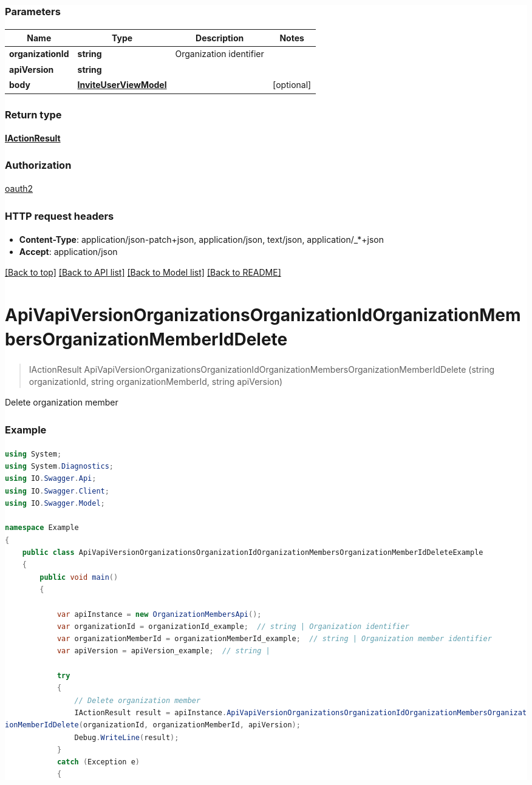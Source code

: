 ### Parameters

Name | Type | Description  | Notes
------------- | ------------- | ------------- | -------------
 **organizationId** | **string**| Organization identifier | 
 **apiVersion** | **string**|  | 
 **body** | [**InviteUserViewModel**](InviteUserViewModel.md)|  | [optional] 

### Return type

[**IActionResult**](IActionResult.md)

### Authorization

[oauth2](../README.md#oauth2)

### HTTP request headers

 - **Content-Type**: application/json-patch+json, application/json, text/json, application/_*+json
 - **Accept**: application/json

[[Back to top]](#) [[Back to API list]](../README.md#documentation-for-api-endpoints) [[Back to Model list]](../README.md#documentation-for-models) [[Back to README]](../README.md)
<a name="apivapiversionorganizationsorganizationidorganizationmembersorganizationmemberiddelete"></a>
# **ApiVapiVersionOrganizationsOrganizationIdOrganizationMembersOrganizationMemberIdDelete**
> IActionResult ApiVapiVersionOrganizationsOrganizationIdOrganizationMembersOrganizationMemberIdDelete (string organizationId, string organizationMemberId, string apiVersion)

Delete organization member

### Example
```csharp
using System;
using System.Diagnostics;
using IO.Swagger.Api;
using IO.Swagger.Client;
using IO.Swagger.Model;

namespace Example
{
    public class ApiVapiVersionOrganizationsOrganizationIdOrganizationMembersOrganizationMemberIdDeleteExample
    {
        public void main()
        {

            var apiInstance = new OrganizationMembersApi();
            var organizationId = organizationId_example;  // string | Organization identifier
            var organizationMemberId = organizationMemberId_example;  // string | Organization member identifier
            var apiVersion = apiVersion_example;  // string | 

            try
            {
                // Delete organization member
                IActionResult result = apiInstance.ApiVapiVersionOrganizationsOrganizationIdOrganizationMembersOrganizationMemberIdDelete(organizationId, organizationMemberId, apiVersion);
                Debug.WriteLine(result);
            }
            catch (Exception e)
            {
```